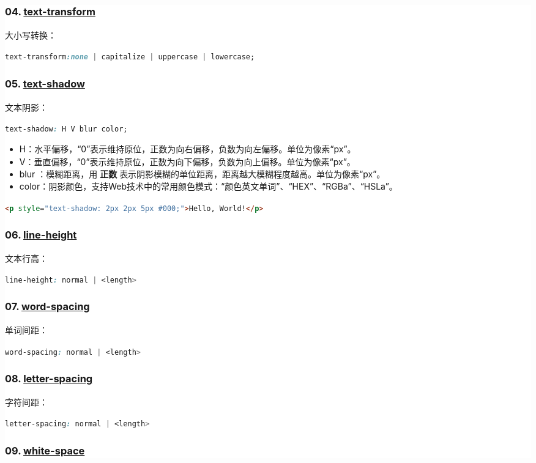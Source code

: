 ### 04. [text-transform](https://developer.mozilla.org/zh-CN/docs/Web/CSS/text-transform)

大小写转换：

```css
text-transform:none | capitalize | uppercase | lowercase;
```

### 05. [text-shadow](https://developer.mozilla.org/zh-CN/docs/Web/CSS/text-shadow)

文本阴影：

```css
text-shadow: H V blur color;
```

- H：水平偏移，“0”表示维持原位，正数为向右偏移，负数为向左偏移。单位为像素“px”。
- V：垂直偏移，“0”表示维持原位，正数为向下偏移，负数为向上偏移。单位为像素“px”。
- blur  ：模糊距离，用 **正数** 表示阴影模糊的单位距离，距离越大模糊程度越高。单位为像素“px”。
- color：阴影颜色，支持Web技术中的常用颜色模式：“颜色英文单词”、“HEX”、“RGBa”、“HSLa”。

```html
<p style="text-shadow: 2px 2px 5px #000;">Hello, World!</p>
```

### 06. [line-height](https://developer.mozilla.org/zh-CN/docs/Web/CSS/line-height)

文本行高：

```css
line-height: normal | <length>
```

### 07. [word-spacing](https://developer.mozilla.org/zh-CN/docs/Web/CSS/word-spacing)

单词间距：

```css
word-spacing: normal | <length>
```

### 08. [letter-spacing](https://developer.mozilla.org/zh-CN/docs/Web/CSS/letter-spacing)

字符间距：

```css
letter-spacing: normal | <length>
```

### 09. [white-space](https://developer.mozilla.org/zh-CN/docs/Web/CSS/white-space)
